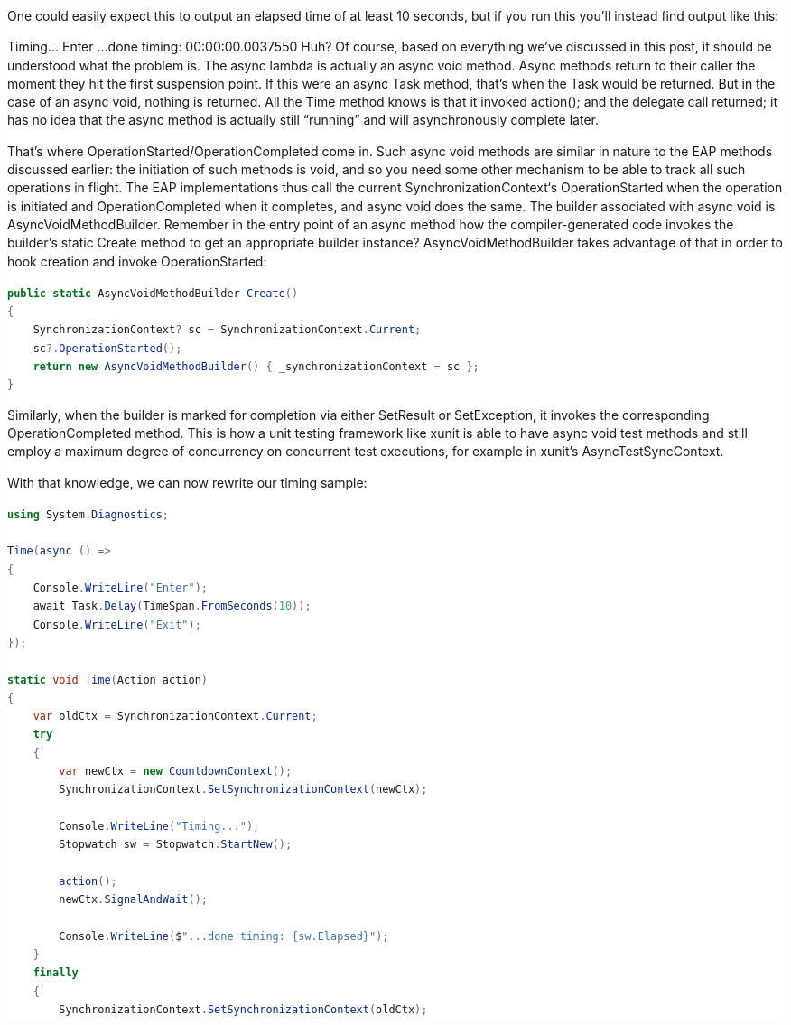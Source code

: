 One could easily expect this to output an elapsed time of at least 10 seconds, but if you run this you’ll instead find output like this:

Timing...
Enter
...done timing: 00:00:00.0037550
Huh? Of course, based on everything we’ve discussed in this post, it should be understood what the problem is. The async lambda is actually an async void method. Async methods return to their caller the moment they hit the first suspension point. If this were an async Task method, that’s when the Task would be returned. But in the case of an async void, nothing is returned. All the Time method knows is that it invoked action(); and the delegate call returned; it has no idea that the async method is actually still “running” and will asynchronously complete later.

That’s where OperationStarted/OperationCompleted come in. Such async void methods are similar in nature to the EAP methods discussed earlier: the initiation of such methods is void, and so you need some other mechanism to be able to track all such operations in flight. The EAP implementations thus call the current SynchronizationContext‘s OperationStarted when the operation is initiated and OperationCompleted when it completes, and async void does the same. The builder associated with async void is AsyncVoidMethodBuilder. Remember in the entry point of an async method how the compiler-generated code invokes the builder’s static Create method to get an appropriate builder instance? AsyncVoidMethodBuilder takes advantage of that in order to hook creation and invoke OperationStarted:

```csharp
public static AsyncVoidMethodBuilder Create()
{
    SynchronizationContext? sc = SynchronizationContext.Current;
    sc?.OperationStarted();
    return new AsyncVoidMethodBuilder() { _synchronizationContext = sc };
}
```
Similarly, when the builder is marked for completion via either SetResult or SetException, it invokes the corresponding OperationCompleted method. This is how a unit testing framework like xunit is able to have async void test methods and still employ a maximum degree of concurrency on concurrent test executions, for example in xunit’s AsyncTestSyncContext.

With that knowledge, we can now rewrite our timing sample:

```csharp
using System.Diagnostics;

Time(async () =>
{
    Console.WriteLine("Enter");
    await Task.Delay(TimeSpan.FromSeconds(10));
    Console.WriteLine("Exit");
});

static void Time(Action action)
{
    var oldCtx = SynchronizationContext.Current;
    try
    {
        var newCtx = new CountdownContext();
        SynchronizationContext.SetSynchronizationContext(newCtx);

        Console.WriteLine("Timing...");
        Stopwatch sw = Stopwatch.StartNew();

        action();
        newCtx.SignalAndWait();

        Console.WriteLine($"...done timing: {sw.Elapsed}");
    }
    finally
    {
        SynchronizationContext.SetSynchronizationContext(oldCtx);
```